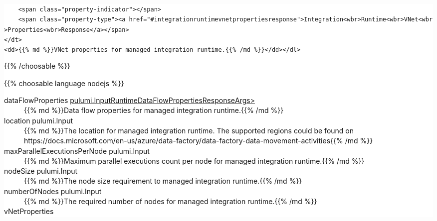         <span class="property-indicator"></span>
        <span class="property-type"><a href="#integrationruntimevnetpropertiesresponse">Integration<wbr>Runtime<wbr>VNet<wbr>Properties<wbr>Response</a></span>
    </dt>
    <dd>{{% md %}}VNet properties for managed integration runtime.{{% /md %}}</dd></dl>
{{% /choosable %}}

{{% choosable language nodejs %}}
<dl class="resources-properties"><dt class="property-optional"
            title="Optional">
        <span id="dataflowproperties_nodejs">
<a href="#dataflowproperties_nodejs" style="color: inherit; text-decoration: inherit;">data<wbr>Flow<wbr>Properties</a>
</span>
        <span class="property-indicator"></span>
        <span class="property-type"><a href="#integrationruntimedataflowpropertiesresponse">pulumi.<wbr>Input<Integration<wbr>Runtime<wbr>Data<wbr>Flow<wbr>Properties<wbr>Response<wbr>Args></a></span>
    </dt>
    <dd>{{% md %}}Data flow properties for managed integration runtime.{{% /md %}}</dd><dt class="property-optional"
            title="Optional">
        <span id="location_nodejs">
<a href="#location_nodejs" style="color: inherit; text-decoration: inherit;">location</a>
</span>
        <span class="property-indicator"></span>
        <span class="property-type">pulumi.<wbr>Input<string></span>
    </dt>
    <dd>{{% md %}}The location for managed integration runtime. The supported regions could be found on https://docs.microsoft.com/en-us/azure/data-factory/data-factory-data-movement-activities{{% /md %}}</dd><dt class="property-optional"
            title="Optional">
        <span id="maxparallelexecutionspernode_nodejs">
<a href="#maxparallelexecutionspernode_nodejs" style="color: inherit; text-decoration: inherit;">max<wbr>Parallel<wbr>Executions<wbr>Per<wbr>Node</a>
</span>
        <span class="property-indicator"></span>
        <span class="property-type">pulumi.<wbr>Input<number></span>
    </dt>
    <dd>{{% md %}}Maximum parallel executions count per node for managed integration runtime.{{% /md %}}</dd><dt class="property-optional"
            title="Optional">
        <span id="nodesize_nodejs">
<a href="#nodesize_nodejs" style="color: inherit; text-decoration: inherit;">node<wbr>Size</a>
</span>
        <span class="property-indicator"></span>
        <span class="property-type">pulumi.<wbr>Input<string></span>
    </dt>
    <dd>{{% md %}}The node size requirement to managed integration runtime.{{% /md %}}</dd><dt class="property-optional"
            title="Optional">
        <span id="numberofnodes_nodejs">
<a href="#numberofnodes_nodejs" style="color: inherit; text-decoration: inherit;">number<wbr>Of<wbr>Nodes</a>
</span>
        <span class="property-indicator"></span>
        <span class="property-type">pulumi.<wbr>Input<number></span>
    </dt>
    <dd>{{% md %}}The required number of nodes for managed integration runtime.{{% /md %}}</dd><dt class="property-optional"
            title="Optional">
        <span id="vnetproperties_nodejs">
<a href="#vnetproperties_nodejs" style="color: inherit; text-decoration: inherit;">v<wbr>Net<wbr>Properties</a>
</span>